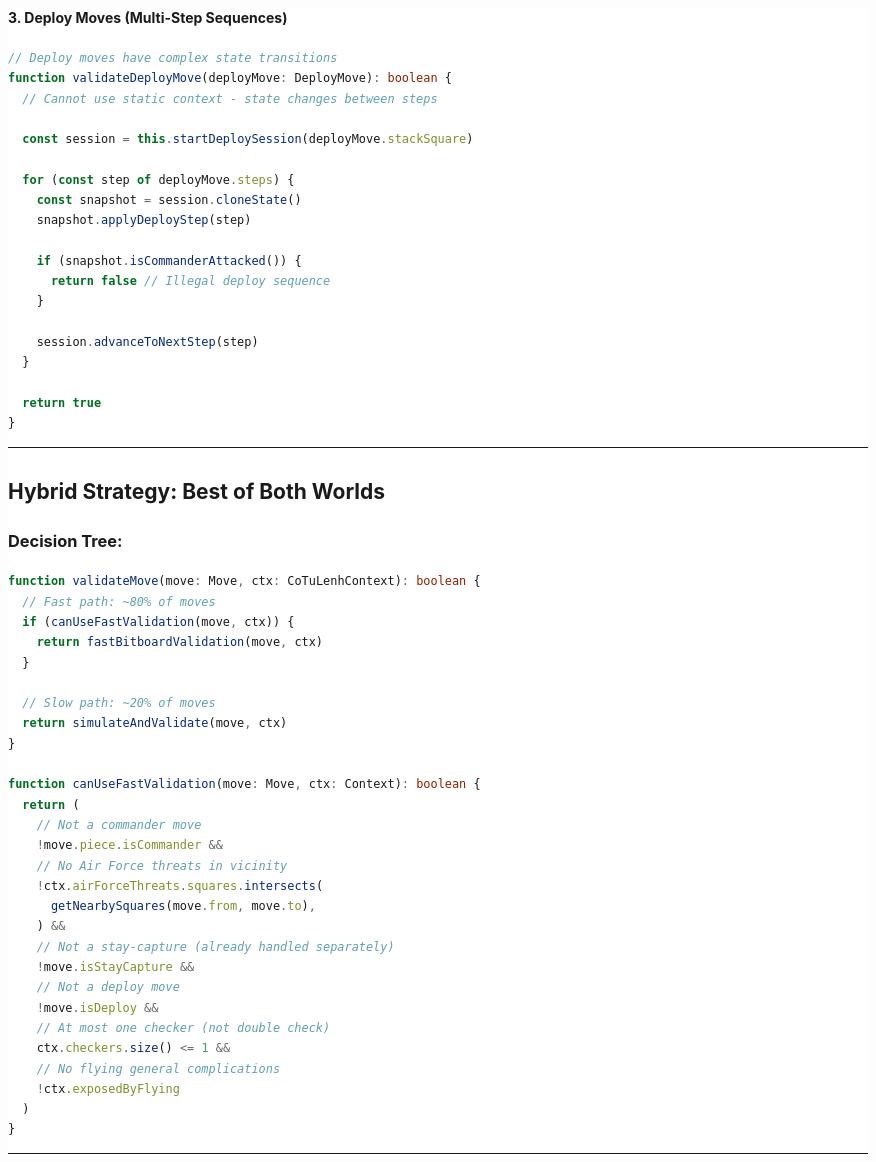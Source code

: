 
#### 3. **Deploy Moves (Multi-Step Sequences)**

```typescript
// Deploy moves have complex state transitions
function validateDeployMove(deployMove: DeployMove): boolean {
  // Cannot use static context - state changes between steps

  const session = this.startDeploySession(deployMove.stackSquare)

  for (const step of deployMove.steps) {
    const snapshot = session.cloneState()
    snapshot.applyDeployStep(step)

    if (snapshot.isCommanderAttacked()) {
      return false // Illegal deploy sequence
    }

    session.advanceToNextStep(step)
  }

  return true
}
```

---

## Hybrid Strategy: Best of Both Worlds

### Decision Tree:

```typescript
function validateMove(move: Move, ctx: CoTuLenhContext): boolean {
  // Fast path: ~80% of moves
  if (canUseFastValidation(move, ctx)) {
    return fastBitboardValidation(move, ctx)
  }

  // Slow path: ~20% of moves
  return simulateAndValidate(move, ctx)
}

function canUseFastValidation(move: Move, ctx: Context): boolean {
  return (
    // Not a commander move
    !move.piece.isCommander &&
    // No Air Force threats in vicinity
    !ctx.airForceThreats.squares.intersects(
      getNearbySquares(move.from, move.to),
    ) &&
    // Not a stay-capture (already handled separately)
    !move.isStayCapture &&
    // Not a deploy move
    !move.isDeploy &&
    // At most one checker (not double check)
    ctx.checkers.size() <= 1 &&
    // No flying general complications
    !ctx.exposedByFlying
  )
}
```

---